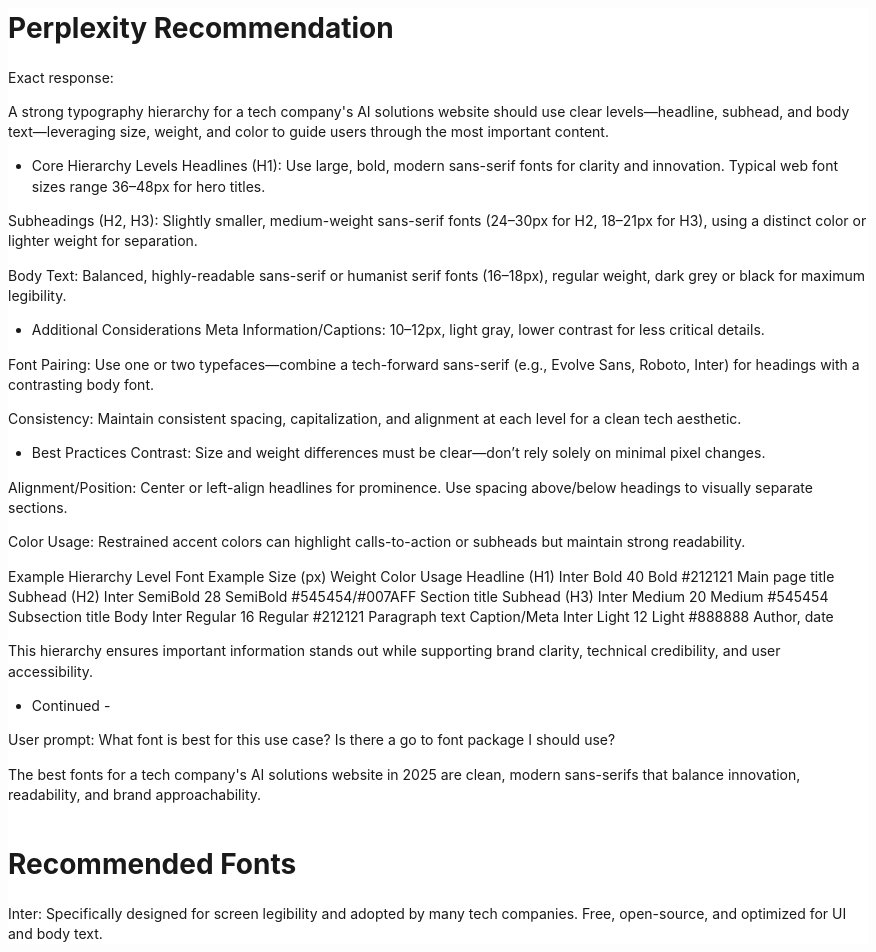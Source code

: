 # Perplexity Recommendation #

Exact response: 

A strong typography hierarchy for a tech company's AI solutions website should use clear levels—headline, subhead, and body text—leveraging size, weight, and color to guide users through the most important content.

- Core Hierarchy Levels
Headlines (H1): Use large, bold, modern sans-serif fonts for clarity and innovation. Typical web font sizes range 36–48px for hero titles.

Subheadings (H2, H3): Slightly smaller, medium-weight sans-serif fonts (24–30px for H2, 18–21px for H3), using a distinct color or lighter weight for separation.

Body Text: Balanced, highly-readable sans-serif or humanist serif fonts (16–18px), regular weight, dark grey or black for maximum legibility.

- Additional Considerations
Meta Information/Captions: 10–12px, light gray, lower contrast for less critical details.

Font Pairing: Use one or two typefaces—combine a tech-forward sans-serif (e.g., Evolve Sans, Roboto, Inter) for headings with a contrasting body font.

Consistency: Maintain consistent spacing, capitalization, and alignment at each level for a clean tech aesthetic.

- Best Practices
Contrast: Size and weight differences must be clear—don’t rely solely on minimal pixel changes.

Alignment/Position: Center or left-align headlines for prominence. Use spacing above/below headings to visually separate sections.

Color Usage: Restrained accent colors can highlight calls-to-action or subheads but maintain strong readability.

Example Hierarchy
Level	Font Example	Size (px)	Weight	Color	Usage
Headline (H1)	Inter Bold	40	Bold	#212121	Main page title
Subhead (H2)	Inter SemiBold	28	SemiBold	#545454/#007AFF	Section title
Subhead (H3)	Inter Medium	20	Medium	#545454	Subsection title
Body	Inter Regular	16	Regular	#212121	Paragraph text
Caption/Meta	Inter Light	12	Light	#888888	Author, date

This hierarchy ensures important information stands out while supporting brand clarity, technical credibility, and user accessibility.

- Continued -

User prompt: What font is best for this use case? Is there a go to font package I should use?

The best fonts for a tech company's AI solutions website in 2025 are clean, modern sans-serifs that balance innovation, readability, and brand approachability.

# Recommended Fonts # 
Inter: Specifically designed for screen legibility and adopted by many tech companies. Free, open-source, and optimized for UI and body text.
